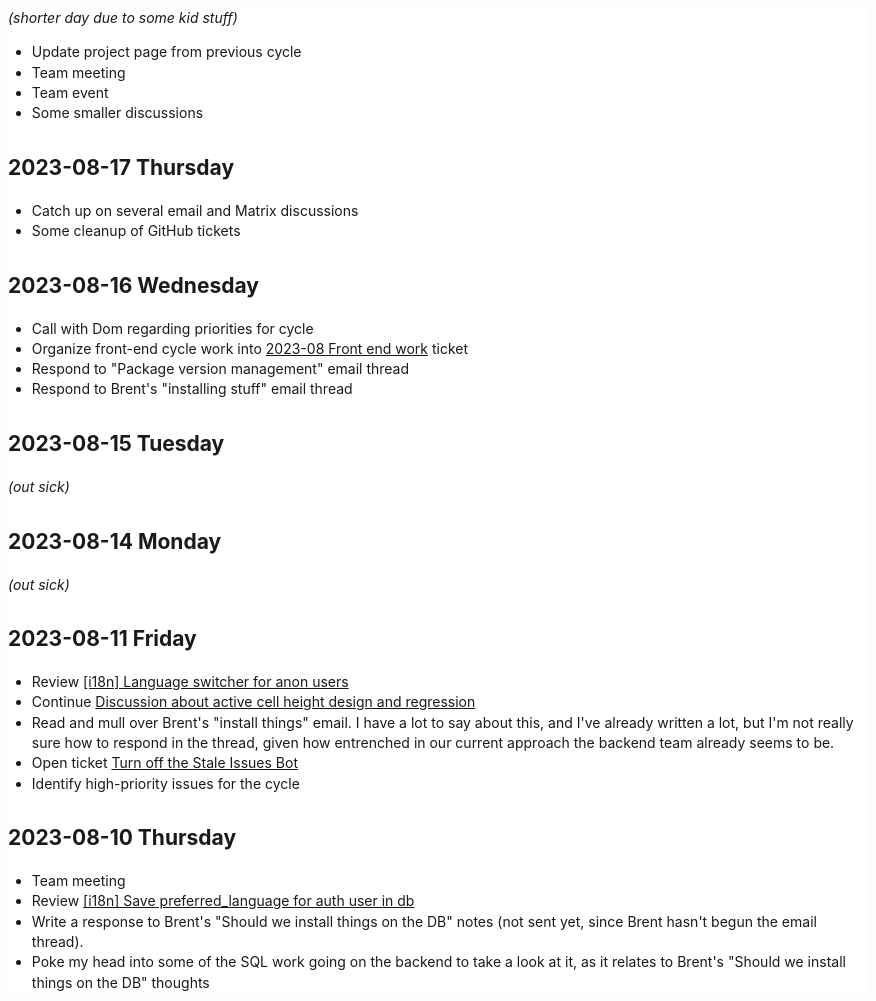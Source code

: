 *(shorter day due to some kid stuff)*

- Update project page from previous cycle
- Team meeting
- Team event
- Some smaller discussions

## 2023-08-17 Thursday

- Catch up on several email and Matrix discussions
- Some cleanup of GitHub tickets

## 2023-08-16 Wednesday

- Call with Dom regarding priorities for cycle
- Organize front-end cycle work into [2023-08 Front end work](https://github.com/centerofci/mathesar/issues/3150) ticket
- Respond to "Package version management" email thread
- Respond to Brent's "installing stuff" email thread

## 2023-08-15 Tuesday

*(out sick)*

## 2023-08-14 Monday

*(out sick)*

## 2023-08-11 Friday

- Review [[i18n] Language switcher for anon users](https://github.com/centerofci/mathesar/pull/3104#pullrequestreview-1573587295)
- Continue [Discussion about active cell height design and regression](https://github.com/centerofci/mathesar/issues/3091)
- Read and mull over Brent's "install things" email. I have a lot to say about this, and I've already written a lot, but I'm not really sure how to respond in the thread, given how entrenched in our current approach the backend team already seems to be.
- Open ticket [Turn off the Stale Issues Bot](https://github.com/centerofci/mathesar/issues/3142)
- Identify high-priority issues for the cycle

## 2023-08-10 Thursday

- Team meeting
- Review [[i18n] Save preferred_language for auth user in db](https://github.com/centerofci/mathesar/pull/3103#pullrequestreview-1571895592)
- Write a response to Brent's "Should we install things on the DB" notes (not sent yet, since Brent hasn't begun the email thread).
- Poke my head into some of the SQL work going on the backend to take a look at it, as it relates to Brent's "Should we install things on the DB" thoughts


